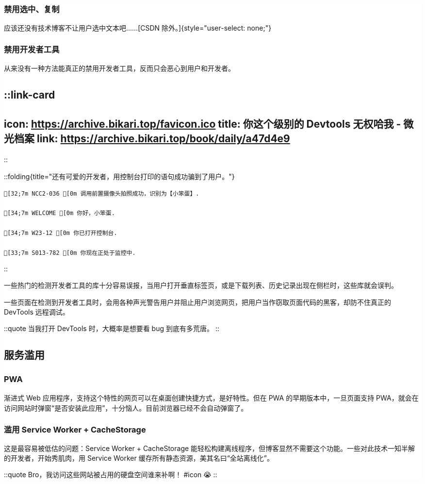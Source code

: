### 禁用选中、复制

应该还没有技术博客不让用户选中文本吧……[CSDN 除外。]{style="user-select: none;"}

### 禁用开发者工具

从来没有一种方法能真正的禁用开发者工具，反而只会恶心到用户和开发者。

::link-card
---
icon: https://archive.bikari.top/favicon.ico
title: 你这个级别的 Devtools 无权哈我 - 微光档案
link: https://archive.bikari.top/book/daily/a47d4e9
---
::

::folding{title="还有可爱的开发者，用控制台打印的语句成功骗到了用户。"}
```ansi
[32;7m NCC2-036 [0m 调用前置摄像头拍照成功，识别为【小笨蛋】.

[34;7m WELCOME [0m 你好，小笨蛋.

[34;7m W23-12 [0m 你已打开控制台.

[33;7m S013-782 [0m 你现在正处于监控中.
```
::

一些热门的检测开发者工具的库十分容易误报，当用户打开垂直标签页，或是下载列表、历史记录出现在侧栏时，这些库就会误判。

一些页面在检测到开发者工具时，会用各种声光警告用户并阻止用户浏览网页，把用户当作窃取页面代码的黑客，却防不住真正的 DevTools 远程调试。

::quote
当我打开 DevTools 时，大概率是想要看 bug 到底有多荒唐。
::

## 服务滥用

### PWA

渐进式 Web 应用程序，支持这个特性的网页可以在桌面创建快捷方式，是好特性。但在 PWA 的早期版本中，一旦页面支持 PWA，就会在访问网站时弹窗“是否安装此应用”，十分恼人。目前浏览器已经不会自动弹窗了。

### 滥用 Service Worker + CacheStorage

这是最容易被低估的问题：Service Worker + CacheStorage 能轻松构建离线程序，但博客显然不需要这个功能。一些对此技术一知半解的开发者，开始秀肌肉，用 Service Worker 缓存所有静态资源，美其名曰“全站离线化”。

::quote
Bro，我访问这些网站被占用的硬盘空间谁来补啊！
#icon
😭
::
